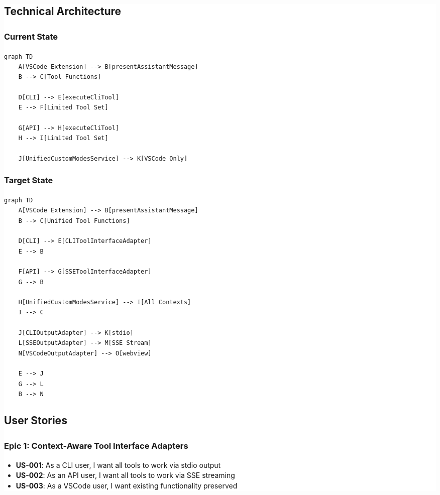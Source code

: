 ## Technical Architecture

### Current State

```mermaid
graph TD
    A[VSCode Extension] --> B[presentAssistantMessage]
    B --> C[Tool Functions]

    D[CLI] --> E[executeCliTool]
    E --> F[Limited Tool Set]

    G[API] --> H[executeCliTool]
    H --> I[Limited Tool Set]

    J[UnifiedCustomModesService] --> K[VSCode Only]
```

### Target State

```mermaid
graph TD
    A[VSCode Extension] --> B[presentAssistantMessage]
    B --> C[Unified Tool Functions]

    D[CLI] --> E[CLIToolInterfaceAdapter]
    E --> B

    F[API] --> G[SSEToolInterfaceAdapter]
    G --> B

    H[UnifiedCustomModesService] --> I[All Contexts]
    I --> C

    J[CLIOutputAdapter] --> K[stdio]
    L[SSEOutputAdapter] --> M[SSE Stream]
    N[VSCodeOutputAdapter] --> O[webview]

    E --> J
    G --> L
    B --> N
```

## User Stories

### Epic 1: Context-Aware Tool Interface Adapters

- **US-001**: As a CLI user, I want all tools to work via stdio output
- **US-002**: As an API user, I want all tools to work via SSE streaming
- **US-003**: As a VSCode user, I want existing functionality preserved
